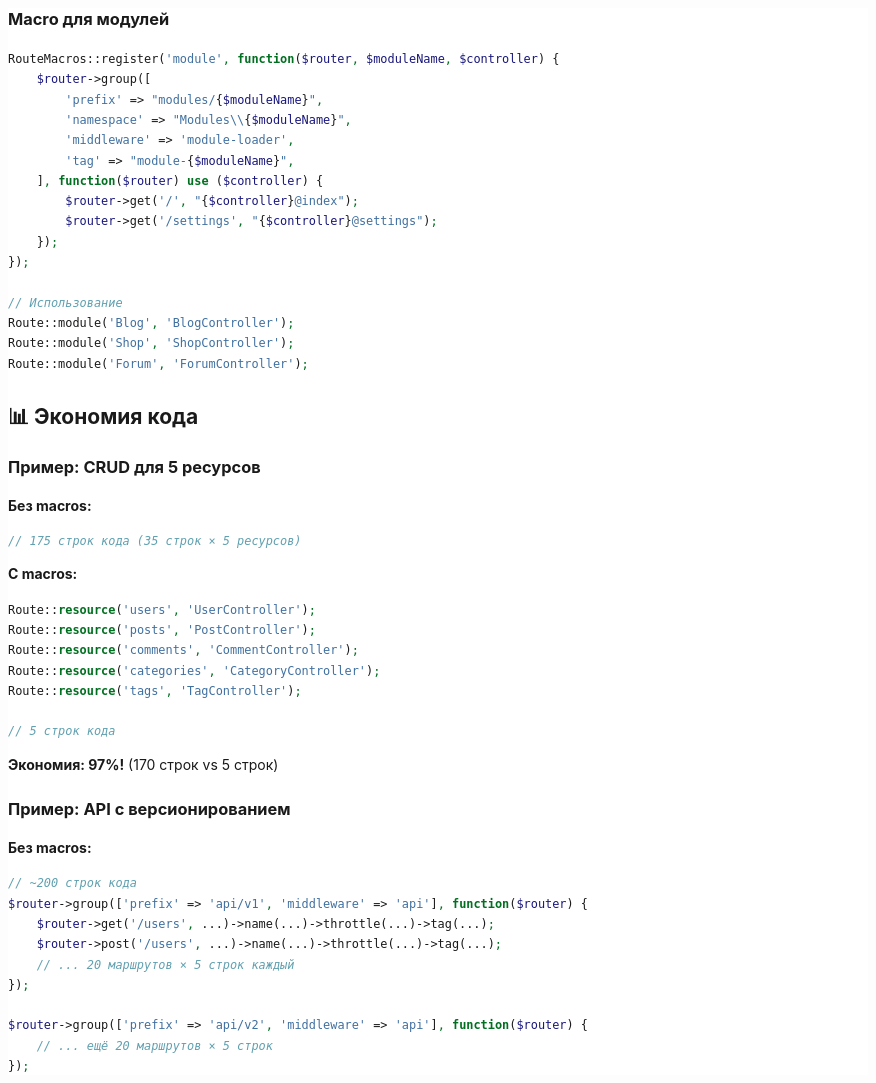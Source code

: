 ### Macro для модулей

```php
RouteMacros::register('module', function($router, $moduleName, $controller) {
    $router->group([
        'prefix' => "modules/{$moduleName}",
        'namespace' => "Modules\\{$moduleName}",
        'middleware' => 'module-loader',
        'tag' => "module-{$moduleName}",
    ], function($router) use ($controller) {
        $router->get('/', "{$controller}@index");
        $router->get('/settings', "{$controller}@settings");
    });
});

// Использование
Route::module('Blog', 'BlogController');
Route::module('Shop', 'ShopController');
Route::module('Forum', 'ForumController');
```

## 📊 Экономия кода

### Пример: CRUD для 5 ресурсов

**Без macros:**
```php
// 175 строк кода (35 строк × 5 ресурсов)
```

**С macros:**
```php
Route::resource('users', 'UserController');
Route::resource('posts', 'PostController');
Route::resource('comments', 'CommentController');
Route::resource('categories', 'CategoryController');
Route::resource('tags', 'TagController');

// 5 строк кода
```

**Экономия: 97%!** (170 строк vs 5 строк)

### Пример: API с версионированием

**Без macros:**
```php
// ~200 строк кода
$router->group(['prefix' => 'api/v1', 'middleware' => 'api'], function($router) {
    $router->get('/users', ...)->name(...)->throttle(...)->tag(...);
    $router->post('/users', ...)->name(...)->throttle(...)->tag(...);
    // ... 20 маршрутов × 5 строк каждый
});

$router->group(['prefix' => 'api/v2', 'middleware' => 'api'], function($router) {
    // ... ещё 20 маршрутов × 5 строк
});
```
